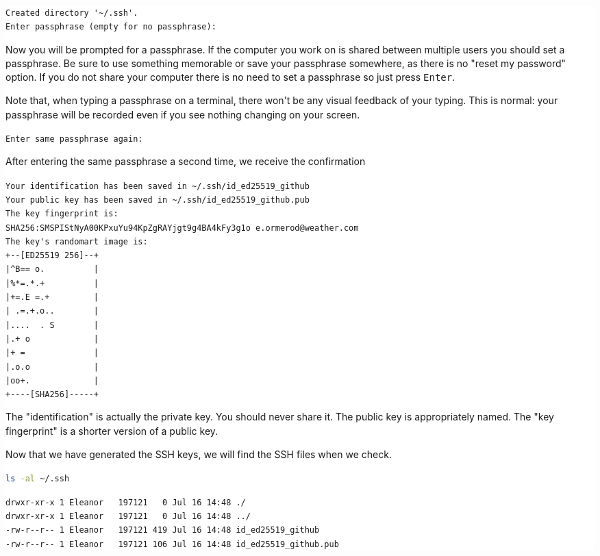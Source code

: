 ```output
Created directory '~/.ssh'.
Enter passphrase (empty for no passphrase):
```

Now you will be prompted for a passphrase.
If the computer you work on is shared between multiple users you should 
set a passphrase. 
Be sure to use something memorable or save your passphrase somewhere,
as there is no "reset my password" option.
If you do not share your computer there is no need 
to set a passphrase so just press <kbd>Enter</kbd>.

Note that, when typing a passphrase on a terminal, there won't be any visual feedback of your typing.
This is normal: your passphrase will be recorded even if you see nothing changing on your screen.

```output
Enter same passphrase again:
```

After entering the same passphrase a second time, we receive the confirmation

```output
Your identification has been saved in ~/.ssh/id_ed25519_github
Your public key has been saved in ~/.ssh/id_ed25519_github.pub
The key fingerprint is:
SHA256:SMSPIStNyA00KPxuYu94KpZgRAYjgt9g4BA4kFy3g1o e.ormerod@weather.com
The key's randomart image is:
+--[ED25519 256]--+
|^B== o.          |
|%*=.*.+          |
|+=.E =.+         |
| .=.+.o..        |
|....  . S        |
|.+ o             |
|+ =              |
|.o.o             |
|oo+.             |
+----[SHA256]-----+
```

The "identification" is actually the private key. You should never share it.
The public key is appropriately named.
The "key fingerprint" is a shorter version of a public key.

Now that we have generated the SSH keys, we will find the SSH files when we check.

```bash
ls -al ~/.ssh
```

```output
drwxr-xr-x 1 Eleanor   197121   0 Jul 16 14:48 ./
drwxr-xr-x 1 Eleanor   197121   0 Jul 16 14:48 ../
-rw-r--r-- 1 Eleanor   197121 419 Jul 16 14:48 id_ed25519_github
-rw-r--r-- 1 Eleanor   197121 106 Jul 16 14:48 id_ed25519_github.pub
```
